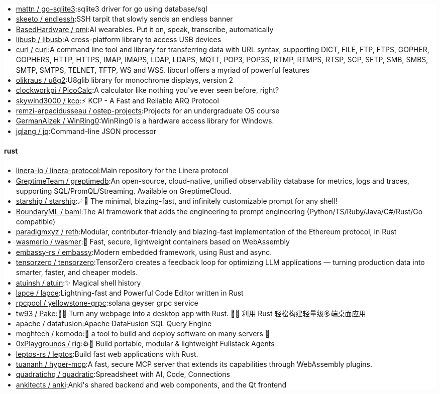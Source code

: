 * [mattn / go-sqlite3](https://github.com/mattn/go-sqlite3):sqlite3 driver for go using database/sql
* [skeeto / endlessh](https://github.com/skeeto/endlessh):SSH tarpit that slowly sends an endless banner
* [BasedHardware / omi](https://github.com/BasedHardware/omi):AI wearables. Put it on, speak, transcribe, automatically
* [libusb / libusb](https://github.com/libusb/libusb):A cross-platform library to access USB devices
* [curl / curl](https://github.com/curl/curl):A command line tool and library for transferring data with URL syntax, supporting DICT, FILE, FTP, FTPS, GOPHER, GOPHERS, HTTP, HTTPS, IMAP, IMAPS, LDAP, LDAPS, MQTT, POP3, POP3S, RTMP, RTMPS, RTSP, SCP, SFTP, SMB, SMBS, SMTP, SMTPS, TELNET, TFTP, WS and WSS. libcurl offers a myriad of powerful features
* [olikraus / u8g2](https://github.com/olikraus/u8g2):U8glib library for monochrome displays, version 2
* [clockworkpi / PicoCalc](https://github.com/clockworkpi/PicoCalc):A calculator like nothing you've ever seen before, right?
* [skywind3000 / kcp](https://github.com/skywind3000/kcp):⚡ KCP - A Fast and Reliable ARQ Protocol
* [remzi-arpacidusseau / ostep-projects](https://github.com/remzi-arpacidusseau/ostep-projects):Projects for an undergraduate OS course
* [GermanAizek / WinRing0](https://github.com/GermanAizek/WinRing0):WinRing0 is a hardware access library for Windows.
* [jqlang / jq](https://github.com/jqlang/jq):Command-line JSON processor

#### rust
* [linera-io / linera-protocol](https://github.com/linera-io/linera-protocol):Main repository for the Linera protocol
* [GreptimeTeam / greptimedb](https://github.com/GreptimeTeam/greptimedb):An open-source, cloud-native, unified observability database for metrics, logs and traces, supporting SQL/PromQL/Streaming. Available on GreptimeCloud.
* [starship / starship](https://github.com/starship/starship):☄🌌️ The minimal, blazing-fast, and infinitely customizable prompt for any shell!
* [BoundaryML / baml](https://github.com/BoundaryML/baml):The AI framework that adds the engineering to prompt engineering (Python/TS/Ruby/Java/C#/Rust/Go compatible)
* [paradigmxyz / reth](https://github.com/paradigmxyz/reth):Modular, contributor-friendly and blazing-fast implementation of the Ethereum protocol, in Rust
* [wasmerio / wasmer](https://github.com/wasmerio/wasmer):🚀 Fast, secure, lightweight containers based on WebAssembly
* [embassy-rs / embassy](https://github.com/embassy-rs/embassy):Modern embedded framework, using Rust and async.
* [tensorzero / tensorzero](https://github.com/tensorzero/tensorzero):TensorZero creates a feedback loop for optimizing LLM applications — turning production data into smarter, faster, and cheaper models.
* [atuinsh / atuin](https://github.com/atuinsh/atuin):✨ Magical shell history
* [lapce / lapce](https://github.com/lapce/lapce):Lightning-fast and Powerful Code Editor written in Rust
* [rpcpool / yellowstone-grpc](https://github.com/rpcpool/yellowstone-grpc):solana geyser grpc service
* [tw93 / Pake](https://github.com/tw93/Pake):🤱🏻 Turn any webpage into a desktop app with Rust. 🤱🏻 利用 Rust 轻松构建轻量级多端桌面应用
* [apache / datafusion](https://github.com/apache/datafusion):Apache DataFusion SQL Query Engine
* [moghtech / komodo](https://github.com/moghtech/komodo):🦎 a tool to build and deploy software on many servers 🦎
* [0xPlaygrounds / rig](https://github.com/0xPlaygrounds/rig):⚙️🦀 Build portable, modular & lightweight Fullstack Agents
* [leptos-rs / leptos](https://github.com/leptos-rs/leptos):Build fast web applications with Rust.
* [tuananh / hyper-mcp](https://github.com/tuananh/hyper-mcp):A fast, secure MCP server that extends its capabilities through WebAssembly plugins.
* [quadratichq / quadratic](https://github.com/quadratichq/quadratic):Spreadsheet with AI, Code, Connections
* [ankitects / anki](https://github.com/ankitects/anki):Anki's shared backend and web components, and the Qt frontend
